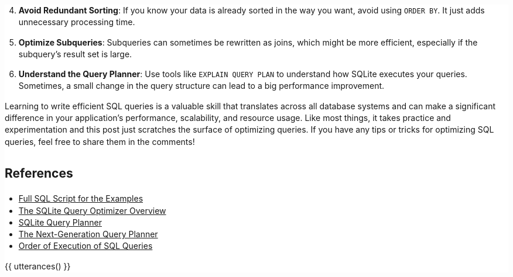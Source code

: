 4. **Avoid Redundant Sorting**: If you know your data is already sorted in the way you want, avoid using `ORDER BY`. It just adds unnecessary processing time.

5. **Optimize Subqueries**: Subqueries can sometimes be rewritten as joins, which might be more efficient, especially if the subquery’s result set is large.

6. **Understand the Query Planner**: Use tools like `EXPLAIN QUERY PLAN` to understand how SQLite executes your queries. Sometimes, a small change in the query structure can lead to a big performance improvement.

Learning to write efficient SQL queries is a valuable skill that translates across all database systems and can make a significant difference in your application’s performance, scalability, and resource usage. Like most things, it takes practice and experimentation and this post just scratches the surface of optimizing queries. If you have any tips or tricks for optimizing SQL queries, feel free to share them in the comments!

## References

- [Full SQL Script for the Examples](https://gist.github.com/micahkepe/f9035bf308510b11482d1643b07ceaf7)
- [The SQLite Query Optimizer Overview](https://www.sqlite.org/optoverview.html)
- [SQLite Query Planner](https://www.sqlite.org/queryplanner.html)
- [The Next-Generation Query Planner](https://www.sqlite.org/queryplanner-ng.html)
- [Order of Execution of SQL Queries](https://www.geeksforgeeks.org/order-of-execution-of-sql-queries/)

{{ utterances() }}
